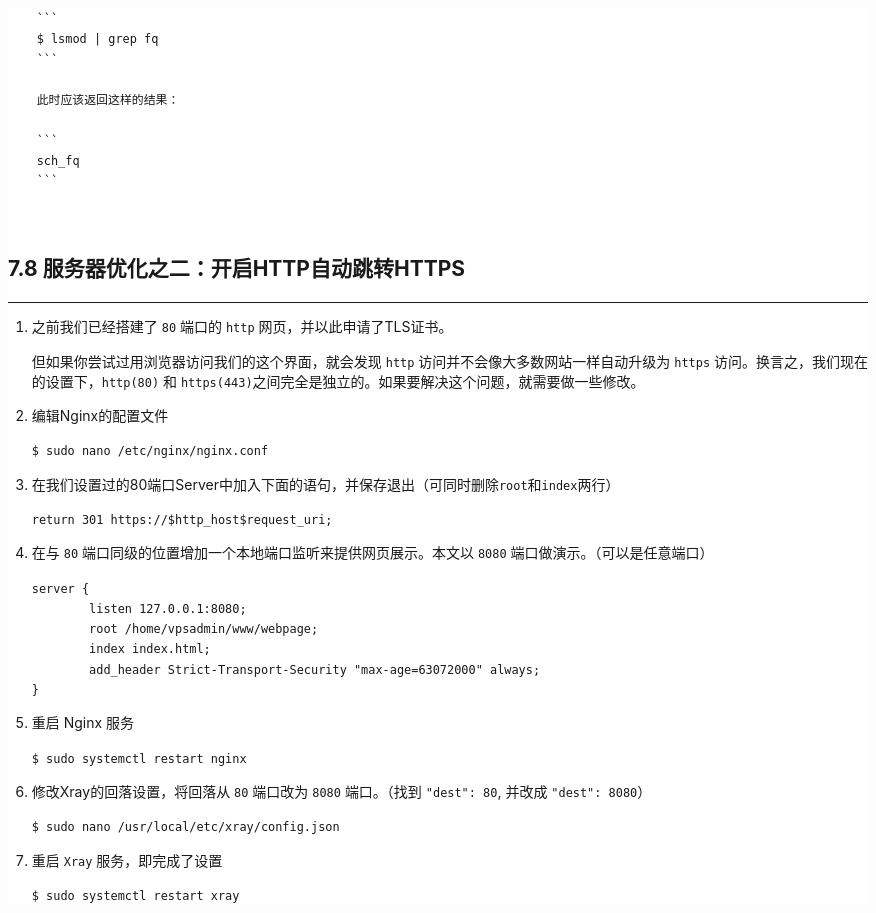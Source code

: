         ```
        $ lsmod | grep fq
        ```

        此时应该返回这样的结果：

        ```
        sch_fq
        ```


</br>

## 7.8 服务器优化之二：开启HTTP自动跳转HTTPS
---

1. 之前我们已经搭建了 `80` 端口的 `http` 网页，并以此申请了TLS证书。

    但如果你尝试过用浏览器访问我们的这个界面，就会发现 `http` 访问并不会像大多数网站一样自动升级为 `https` 访问。换言之，我们现在的设置下，`http(80)` 和 `https(443)`之间完全是独立的。如果要解决这个问题，就需要做一些修改。

2. 编辑Nginx的配置文件
    ```
    $ sudo nano /etc/nginx/nginx.conf
    ```

3. 在我们设置过的80端口Server中加入下面的语句，并保存退出（可同时删除`root`和`index`两行）
    ```
    return 301 https://$http_host$request_uri;
    ```

4. 在与 `80` 端口同级的位置增加一个本地端口监听来提供网页展示。本文以 `8080` 端口做演示。（可以是任意端口）
    ```
    server {
            listen 127.0.0.1:8080;
            root /home/vpsadmin/www/webpage;
            index index.html;
            add_header Strict-Transport-Security "max-age=63072000" always;
    }
    ```
    
5. 重启 Nginx 服务
    ```
    $ sudo systemctl restart nginx
    ```

6. 修改Xray的回落设置，将回落从 `80` 端口改为 `8080` 端口。（找到 `"dest": 80`, 并改成 `"dest": 8080`）
    ```
    $ sudo nano /usr/local/etc/xray/config.json
    ```

7. 重启 `Xray` 服务，即完成了设置
    ```
    $ sudo systemctl restart xray
    ```
